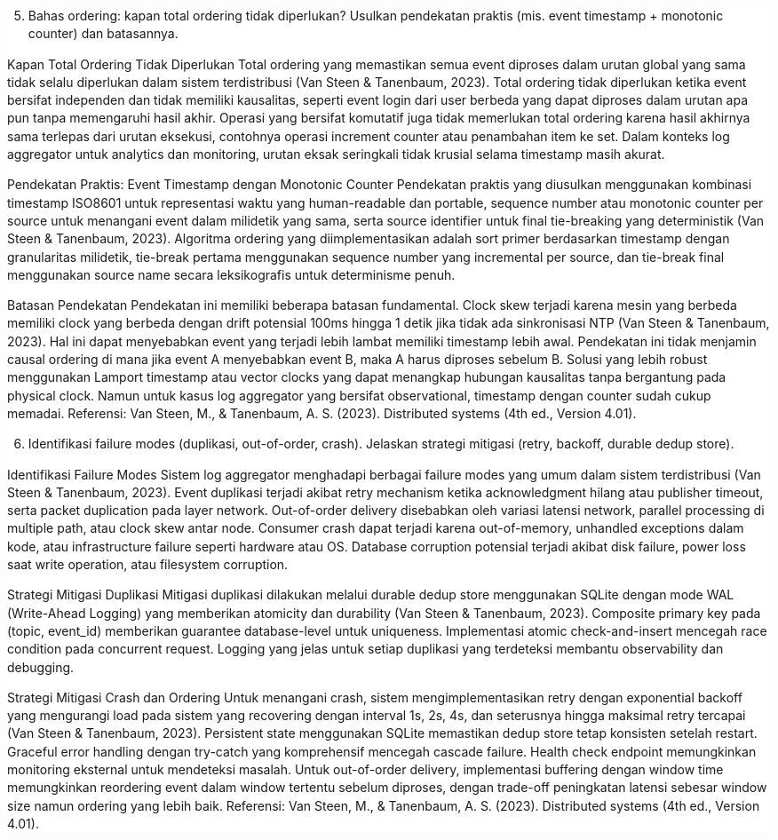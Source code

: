 
5. Bahas ordering: kapan total ordering tidak diperlukan? Usulkan pendekatan praktis (mis. event timestamp + monotonic counter) dan batasannya.

Kapan Total Ordering Tidak Diperlukan
Total ordering yang memastikan semua event diproses dalam urutan global yang sama tidak selalu diperlukan dalam sistem terdistribusi (Van Steen & Tanenbaum, 2023). Total ordering tidak diperlukan ketika event bersifat independen dan tidak memiliki kausalitas, seperti event login dari user berbeda yang dapat diproses dalam urutan apa pun tanpa memengaruhi hasil akhir. Operasi yang bersifat komutatif juga tidak memerlukan total ordering karena hasil akhirnya sama terlepas dari urutan eksekusi, contohnya operasi increment counter atau penambahan item ke set. Dalam konteks log aggregator untuk analytics dan monitoring, urutan eksak seringkali tidak krusial selama timestamp masih akurat.

Pendekatan Praktis: Event Timestamp dengan Monotonic Counter
Pendekatan praktis yang diusulkan menggunakan kombinasi timestamp ISO8601 untuk representasi waktu yang human-readable dan portable, sequence number atau monotonic counter per source untuk menangani event dalam milidetik yang sama, serta source identifier untuk final tie-breaking yang deterministik (Van Steen & Tanenbaum, 2023). Algoritma ordering yang diimplementasikan adalah sort primer berdasarkan timestamp dengan granularitas milidetik, tie-break pertama menggunakan sequence number yang incremental per source, dan tie-break final menggunakan source name secara leksikografis untuk determinisme penuh.

Batasan Pendekatan
Pendekatan ini memiliki beberapa batasan fundamental. Clock skew terjadi karena mesin yang berbeda memiliki clock yang berbeda dengan drift potensial 100ms hingga 1 detik jika tidak ada sinkronisasi NTP (Van Steen & Tanenbaum, 2023). Hal ini dapat menyebabkan event yang terjadi lebih lambat memiliki timestamp lebih awal. Pendekatan ini tidak menjamin causal ordering di mana jika event A menyebabkan event B, maka A harus diproses sebelum B. Solusi yang lebih robust menggunakan Lamport timestamp atau vector clocks yang dapat menangkap hubungan kausalitas tanpa bergantung pada physical clock. Namun untuk kasus log aggregator yang bersifat observational, timestamp dengan counter sudah cukup memadai.
Referensi:
Van Steen, M., & Tanenbaum, A. S. (2023). Distributed systems (4th ed., Version 4.01).


6. Identifikasi failure modes (duplikasi, out-of-order, crash). Jelaskan strategi mitigasi (retry, backoff, durable dedup store).

Identifikasi Failure Modes
Sistem log aggregator menghadapi berbagai failure modes yang umum dalam sistem terdistribusi (Van Steen & Tanenbaum, 2023). Event duplikasi terjadi akibat retry mechanism ketika acknowledgment hilang atau publisher timeout, serta packet duplication pada layer network. Out-of-order delivery disebabkan oleh variasi latensi network, parallel processing di multiple path, atau clock skew antar node. Consumer crash dapat terjadi karena out-of-memory, unhandled exceptions dalam kode, atau infrastructure failure seperti hardware atau OS. Database corruption potensial terjadi akibat disk failure, power loss saat write operation, atau filesystem corruption.

Strategi Mitigasi Duplikasi
Mitigasi duplikasi dilakukan melalui durable dedup store menggunakan SQLite dengan mode WAL (Write-Ahead Logging) yang memberikan atomicity dan durability (Van Steen & Tanenbaum, 2023). Composite primary key pada (topic, event_id) memberikan guarantee database-level untuk uniqueness. Implementasi atomic check-and-insert mencegah race condition pada concurrent request. Logging yang jelas untuk setiap duplikasi yang terdeteksi membantu observability dan debugging.

Strategi Mitigasi Crash dan Ordering
Untuk menangani crash, sistem mengimplementasikan retry dengan exponential backoff yang mengurangi load pada sistem yang recovering dengan interval 1s, 2s, 4s, dan seterusnya hingga maksimal retry tercapai (Van Steen & Tanenbaum, 2023). Persistent state menggunakan SQLite memastikan dedup store tetap konsisten setelah restart. Graceful error handling dengan try-catch yang komprehensif mencegah cascade failure. Health check endpoint memungkinkan monitoring eksternal untuk mendeteksi masalah. Untuk out-of-order delivery, implementasi buffering dengan window time memungkinkan reordering event dalam window tertentu sebelum diproses, dengan trade-off peningkatan latensi sebesar window size namun ordering yang lebih baik.
Referensi:
Van Steen, M., & Tanenbaum, A. S. (2023). Distributed systems (4th ed., Version 4.01).
